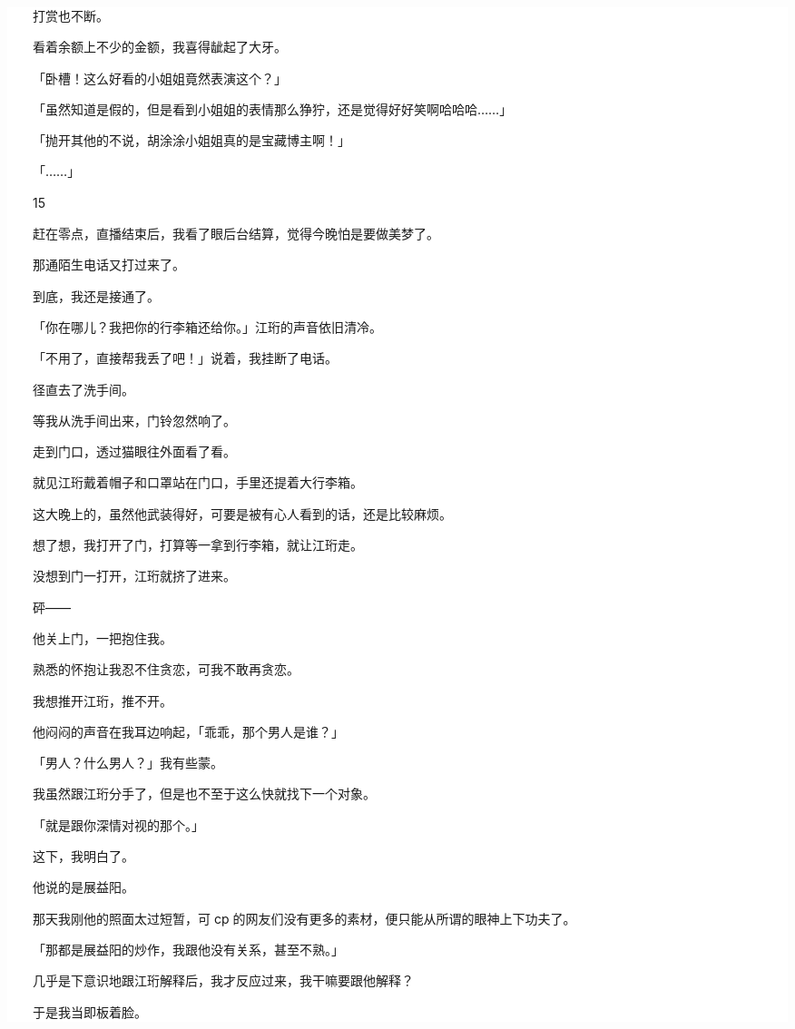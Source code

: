 &emsp;&emsp;打赏也不断。  
  
&emsp;&emsp;看着余额上不少的金额，我喜得龇起了大牙。  
  
&emsp;&emsp;「卧槽！这么好看的小姐姐竟然表演这个？」  
  
&emsp;&emsp;「虽然知道是假的，但是看到小姐姐的表情那么狰狞，还是觉得好好笑啊哈哈哈……」  
  
&emsp;&emsp;「抛开其他的不说，胡涂涂小姐姐真的是宝藏博主啊！」  
  
&emsp;&emsp;「……」  
  
&emsp;&emsp;15  
  
&emsp;&emsp;赶在零点，直播结束后，我看了眼后台结算，觉得今晚怕是要做美梦了。  
  
&emsp;&emsp;那通陌生电话又打过来了。  
  
&emsp;&emsp;到底，我还是接通了。  
  
&emsp;&emsp;「你在哪儿？我把你的行李箱还给你。」江珩的声音依旧清冷。  
  
&emsp;&emsp;「不用了，直接帮我丢了吧！」说着，我挂断了电话。  
  
&emsp;&emsp;径直去了洗手间。  
  
&emsp;&emsp;等我从洗手间出来，门铃忽然响了。  
  
&emsp;&emsp;走到门口，透过猫眼往外面看了看。  
  
&emsp;&emsp;就见江珩戴着帽子和口罩站在门口，手里还提着大行李箱。  
  
&emsp;&emsp;这大晚上的，虽然他武装得好，可要是被有心人看到的话，还是比较麻烦。  
  
&emsp;&emsp;想了想，我打开了门，打算等一拿到行李箱，就让江珩走。  
  
&emsp;&emsp;没想到门一打开，江珩就挤了进来。  
  
&emsp;&emsp;砰——  
  
&emsp;&emsp;他关上门，一把抱住我。  
  
&emsp;&emsp;熟悉的怀抱让我忍不住贪恋，可我不敢再贪恋。  
  
&emsp;&emsp;我想推开江珩，推不开。  
  
&emsp;&emsp;他闷闷的声音在我耳边响起，「乖乖，那个男人是谁？」  
  
&emsp;&emsp;「男人？什么男人？」我有些蒙。  
  
&emsp;&emsp;我虽然跟江珩分手了，但是也不至于这么快就找下一个对象。  
  
&emsp;&emsp;「就是跟你深情对视的那个。」  
  
&emsp;&emsp;这下，我明白了。  
  
&emsp;&emsp;他说的是展益阳。  
  
&emsp;&emsp;那天我刚他的照面太过短暂，可 cp 的网友们没有更多的素材，便只能从所谓的眼神上下功夫了。  
  
&emsp;&emsp;「那都是展益阳的炒作，我跟他没有关系，甚至不熟。」  
  
&emsp;&emsp;几乎是下意识地跟江珩解释后，我才反应过来，我干嘛要跟他解释？  
  
&emsp;&emsp;于是我当即板着脸。  
  